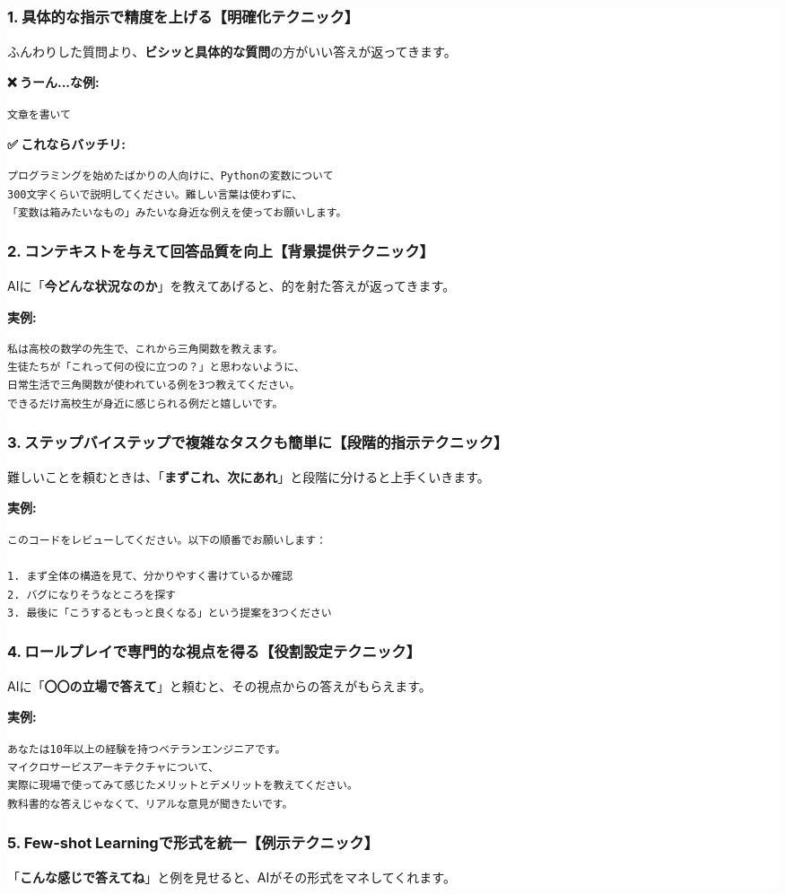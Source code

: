 ### 1. 具体的な指示で精度を上げる【明確化テクニック】

ふんわりした質問より、**ビシッと具体的な質問**の方がいい答えが返ってきます。

**❌ うーん...な例:**
```
文章を書いて
```

**✅ これならバッチリ:**
```
プログラミングを始めたばかりの人向けに、Pythonの変数について
300文字くらいで説明してください。難しい言葉は使わずに、
「変数は箱みたいなもの」みたいな身近な例えを使ってお願いします。
```

### 2. コンテキストを与えて回答品質を向上【背景提供テクニック】

AIに「**今どんな状況なのか**」を教えてあげると、的を射た答えが返ってきます。

**実例:**
```
私は高校の数学の先生で、これから三角関数を教えます。
生徒たちが「これって何の役に立つの？」と思わないように、
日常生活で三角関数が使われている例を3つ教えてください。
できるだけ高校生が身近に感じられる例だと嬉しいです。
```

### 3. ステップバイステップで複雑なタスクも簡単に【段階的指示テクニック】

難しいことを頼むときは、「**まずこれ、次にあれ**」と段階に分けると上手くいきます。

**実例:**
```
このコードをレビューしてください。以下の順番でお願いします：

1. まず全体の構造を見て、分かりやすく書けているか確認
2. バグになりそうなところを探す
3. 最後に「こうするともっと良くなる」という提案を3つください
```

### 4. ロールプレイで専門的な視点を得る【役割設定テクニック】

AIに「**〇〇の立場で答えて**」と頼むと、その視点からの答えがもらえます。

**実例:**
```
あなたは10年以上の経験を持つベテランエンジニアです。
マイクロサービスアーキテクチャについて、
実際に現場で使ってみて感じたメリットとデメリットを教えてください。
教科書的な答えじゃなくて、リアルな意見が聞きたいです。
```

### 5. Few-shot Learningで形式を統一【例示テクニック】

「**こんな感じで答えてね**」と例を見せると、AIがその形式をマネしてくれます。

